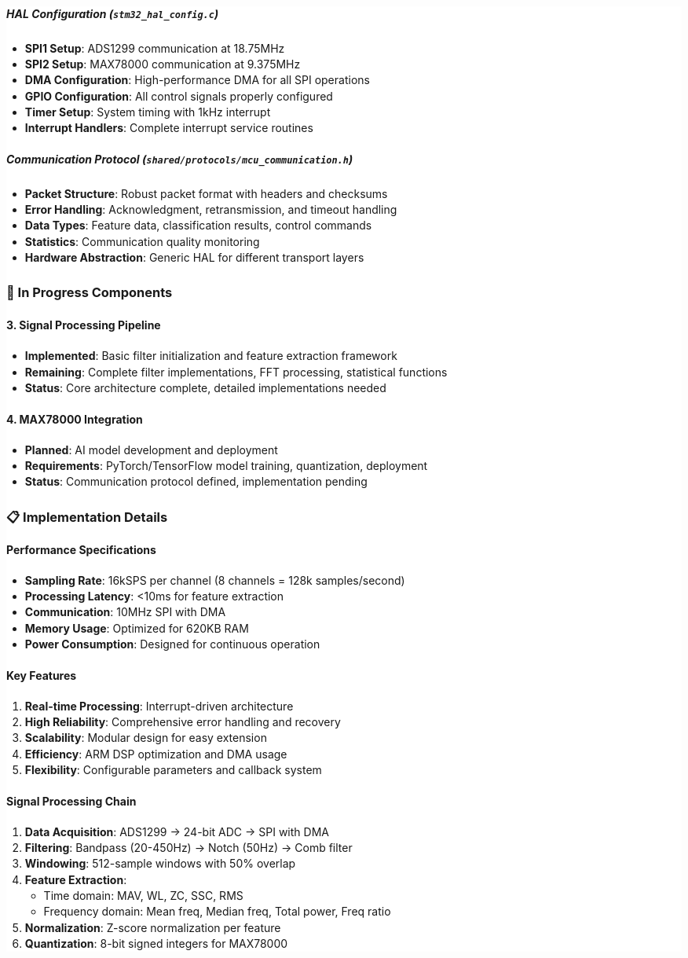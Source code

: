 ##### HAL Configuration (`stm32_hal_config.c`)
- **SPI1 Setup**: ADS1299 communication at 18.75MHz
- **SPI2 Setup**: MAX78000 communication at 9.375MHz
- **DMA Configuration**: High-performance DMA for all SPI operations
- **GPIO Configuration**: All control signals properly configured
- **Timer Setup**: System timing with 1kHz interrupt
- **Interrupt Handlers**: Complete interrupt service routines

##### Communication Protocol (`shared/protocols/mcu_communication.h`)
- **Packet Structure**: Robust packet format with headers and checksums
- **Error Handling**: Acknowledgment, retransmission, and timeout handling
- **Data Types**: Feature data, classification results, control commands
- **Statistics**: Communication quality monitoring
- **Hardware Abstraction**: Generic HAL for different transport layers

### 🔄 In Progress Components

#### 3. Signal Processing Pipeline
- **Implemented**: Basic filter initialization and feature extraction framework
- **Remaining**: Complete filter implementations, FFT processing, statistical functions
- **Status**: Core architecture complete, detailed implementations needed

#### 4. MAX78000 Integration
- **Planned**: AI model development and deployment
- **Requirements**: PyTorch/TensorFlow model training, quantization, deployment
- **Status**: Communication protocol defined, implementation pending

### 📋 Implementation Details

#### Performance Specifications
- **Sampling Rate**: 16kSPS per channel (8 channels = 128k samples/second)
- **Processing Latency**: <10ms for feature extraction
- **Communication**: 10MHz SPI with DMA
- **Memory Usage**: Optimized for 620KB RAM
- **Power Consumption**: Designed for continuous operation

#### Key Features
1. **Real-time Processing**: Interrupt-driven architecture
2. **High Reliability**: Comprehensive error handling and recovery
3. **Scalability**: Modular design for easy extension
4. **Efficiency**: ARM DSP optimization and DMA usage
5. **Flexibility**: Configurable parameters and callback system

#### Signal Processing Chain
1. **Data Acquisition**: ADS1299 → 24-bit ADC → SPI with DMA
2. **Filtering**: Bandpass (20-450Hz) → Notch (50Hz) → Comb filter
3. **Windowing**: 512-sample windows with 50% overlap
4. **Feature Extraction**: 
   - Time domain: MAV, WL, ZC, SSC, RMS
   - Frequency domain: Mean freq, Median freq, Total power, Freq ratio
5. **Normalization**: Z-score normalization per feature
6. **Quantization**: 8-bit signed integers for MAX78000
